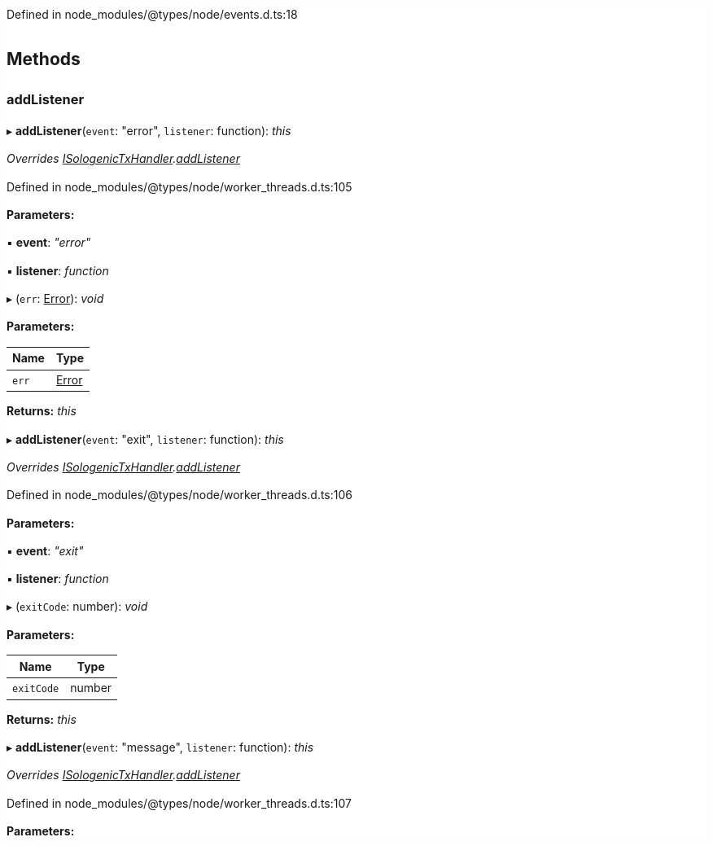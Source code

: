 Defined in node_modules/@types/node/events.d.ts:18

## Methods

###  addListener

▸ **addListener**(`event`: "error", `listener`: function): *this*

*Overrides [ISologenicTxHandler](../interfaces/isologenictxhandler.md).[addListener](../interfaces/isologenictxhandler.md#addlistener)*

Defined in node_modules/@types/node/worker_threads.d.ts:105

**Parameters:**

▪ **event**: *"error"*

▪ **listener**: *function*

▸ (`err`: [Error](../interfaces/error.md)): *void*

**Parameters:**

Name | Type |
------ | ------ |
`err` | [Error](../interfaces/error.md) |

**Returns:** *this*

▸ **addListener**(`event`: "exit", `listener`: function): *this*

*Overrides [ISologenicTxHandler](../interfaces/isologenictxhandler.md).[addListener](../interfaces/isologenictxhandler.md#addlistener)*

Defined in node_modules/@types/node/worker_threads.d.ts:106

**Parameters:**

▪ **event**: *"exit"*

▪ **listener**: *function*

▸ (`exitCode`: number): *void*

**Parameters:**

Name | Type |
------ | ------ |
`exitCode` | number |

**Returns:** *this*

▸ **addListener**(`event`: "message", `listener`: function): *this*

*Overrides [ISologenicTxHandler](../interfaces/isologenictxhandler.md).[addListener](../interfaces/isologenictxhandler.md#addlistener)*

Defined in node_modules/@types/node/worker_threads.d.ts:107

**Parameters:**
